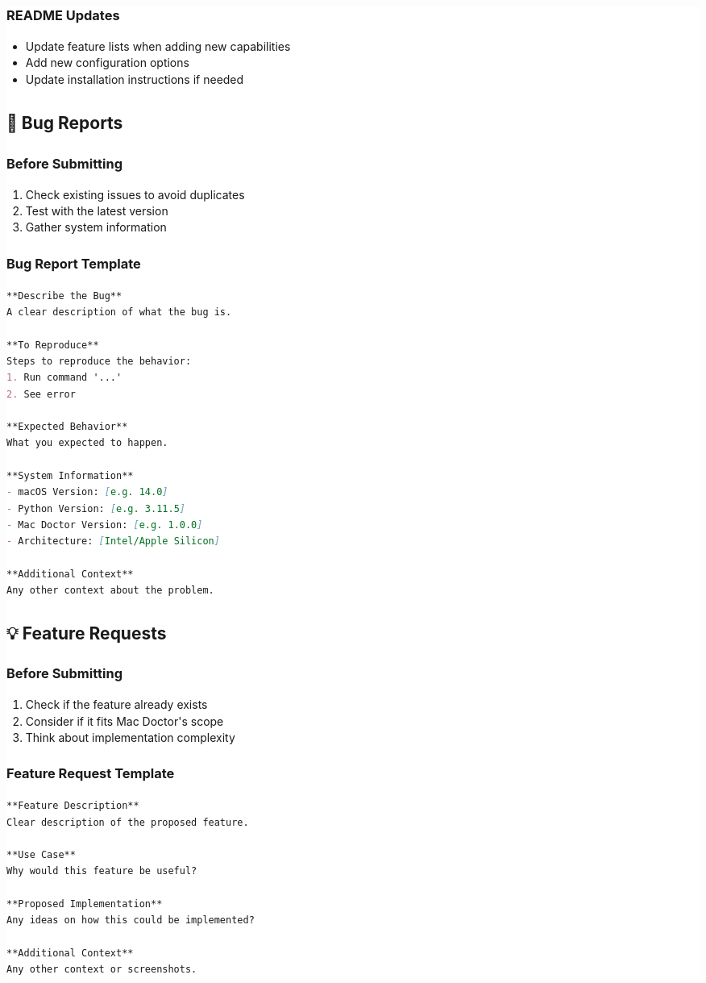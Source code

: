 ### README Updates
- Update feature lists when adding new capabilities
- Add new configuration options
- Update installation instructions if needed

## 🐛 Bug Reports

### Before Submitting
1. Check existing issues to avoid duplicates
2. Test with the latest version
3. Gather system information

### Bug Report Template
```markdown
**Describe the Bug**
A clear description of what the bug is.

**To Reproduce**
Steps to reproduce the behavior:
1. Run command '...'
2. See error

**Expected Behavior**
What you expected to happen.

**System Information**
- macOS Version: [e.g. 14.0]
- Python Version: [e.g. 3.11.5]
- Mac Doctor Version: [e.g. 1.0.0]
- Architecture: [Intel/Apple Silicon]

**Additional Context**
Any other context about the problem.
```

## 💡 Feature Requests

### Before Submitting
1. Check if the feature already exists
2. Consider if it fits Mac Doctor's scope
3. Think about implementation complexity

### Feature Request Template
```markdown
**Feature Description**
Clear description of the proposed feature.

**Use Case**
Why would this feature be useful?

**Proposed Implementation**
Any ideas on how this could be implemented?

**Additional Context**
Any other context or screenshots.
```

